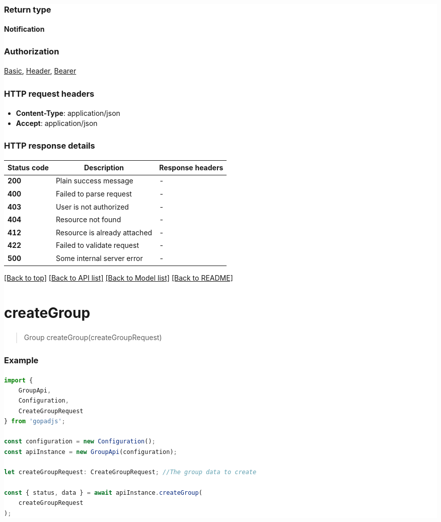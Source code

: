 
### Return type

**Notification**

### Authorization

[Basic](../README.md#Basic), [Header](../README.md#Header), [Bearer](../README.md#Bearer)

### HTTP request headers

 - **Content-Type**: application/json
 - **Accept**: application/json


### HTTP response details
| Status code | Description | Response headers |
|-------------|-------------|------------------|
|**200** | Plain success message |  -  |
|**400** | Failed to parse request |  -  |
|**403** | User is not authorized |  -  |
|**404** | Resource not found |  -  |
|**412** | Resource is already attached |  -  |
|**422** | Failed to validate request |  -  |
|**500** | Some internal server error |  -  |

[[Back to top]](#) [[Back to API list]](../README.md#documentation-for-api-endpoints) [[Back to Model list]](../README.md#documentation-for-models) [[Back to README]](../README.md)

# **createGroup**
> Group createGroup(createGroupRequest)


### Example

```typescript
import {
    GroupApi,
    Configuration,
    CreateGroupRequest
} from 'gopadjs';

const configuration = new Configuration();
const apiInstance = new GroupApi(configuration);

let createGroupRequest: CreateGroupRequest; //The group data to create

const { status, data } = await apiInstance.createGroup(
    createGroupRequest
);
```

